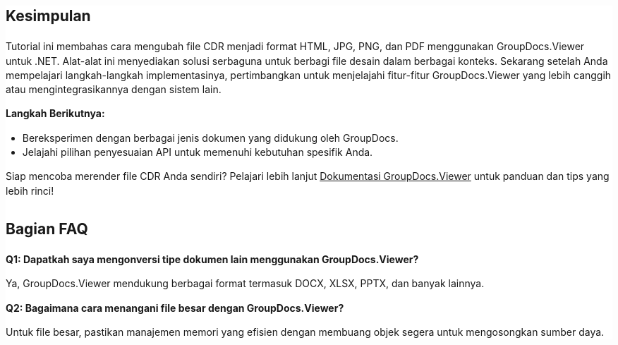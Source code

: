 ## Kesimpulan

Tutorial ini membahas cara mengubah file CDR menjadi format HTML, JPG, PNG, dan PDF menggunakan GroupDocs.Viewer untuk .NET. Alat-alat ini menyediakan solusi serbaguna untuk berbagi file desain dalam berbagai konteks. Sekarang setelah Anda mempelajari langkah-langkah implementasinya, pertimbangkan untuk menjelajahi fitur-fitur GroupDocs.Viewer yang lebih canggih atau mengintegrasikannya dengan sistem lain.

**Langkah Berikutnya:**
- Bereksperimen dengan berbagai jenis dokumen yang didukung oleh GroupDocs.
- Jelajahi pilihan penyesuaian API untuk memenuhi kebutuhan spesifik Anda.

Siap mencoba merender file CDR Anda sendiri? Pelajari lebih lanjut [Dokumentasi GroupDocs.Viewer](https://docs.groupdocs.com/viewer/net/) untuk panduan dan tips yang lebih rinci!

## Bagian FAQ

**Q1: Dapatkah saya mengonversi tipe dokumen lain menggunakan GroupDocs.Viewer?**

Ya, GroupDocs.Viewer mendukung berbagai format termasuk DOCX, XLSX, PPTX, dan banyak lainnya.

**Q2: Bagaimana cara menangani file besar dengan GroupDocs.Viewer?**

Untuk file besar, pastikan manajemen memori yang efisien dengan membuang objek segera untuk mengosongkan sumber daya.